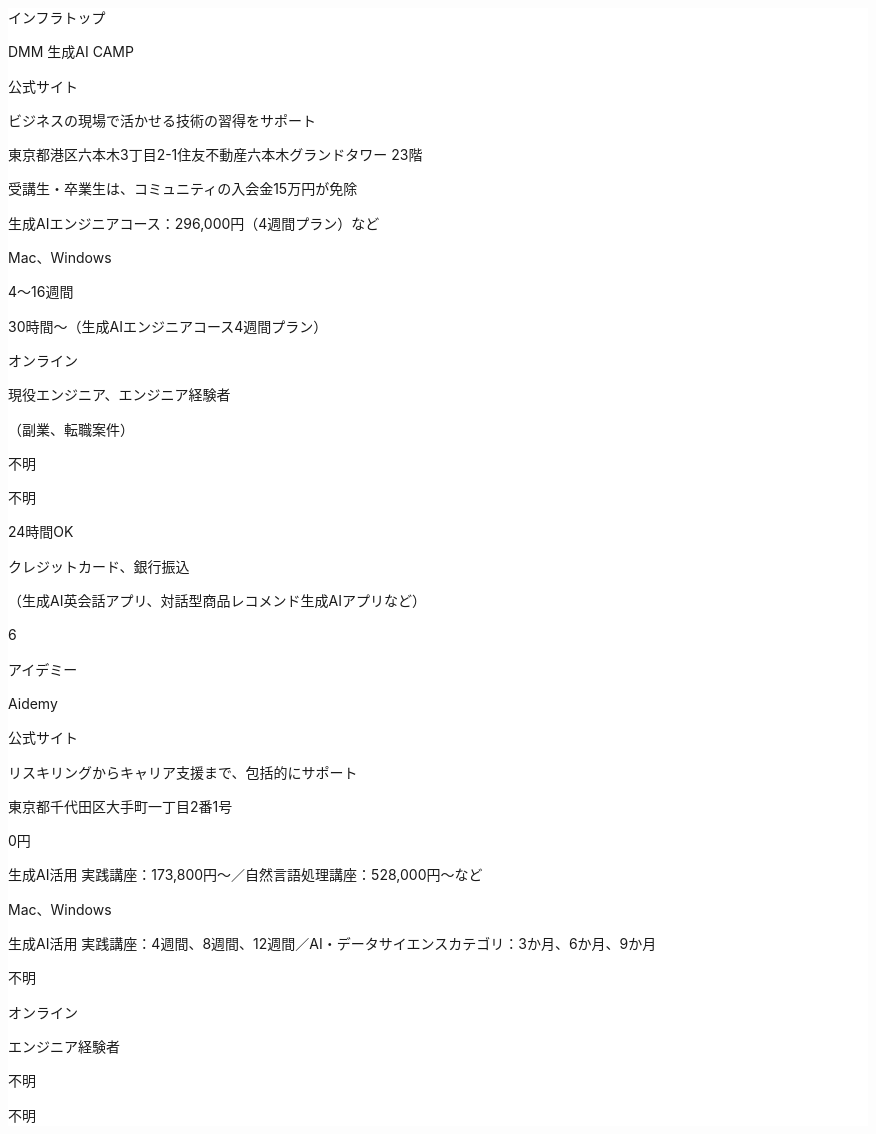 インフラトップ

DMM 生成AI CAMP

公式サイト

ビジネスの現場で活かせる技術の習得をサポート

東京都港区六本木3丁目2-1住友不動産六本木グランドタワー 23階

受講生・卒業生は、コミュニティの入会金15万円が免除

生成AIエンジニアコース：296,000円（4週間プラン）など

Mac、Windows

4〜16週間

30時間〜（生成AIエンジニアコース4週間プラン）

オンライン

現役エンジニア、エンジニア経験者

（副業、転職案件）

不明

不明

24時間OK

クレジットカード、銀行振込

（生成AI英会話アプリ、対話型商品レコメンド生成AIアプリなど）

6

アイデミー

Aidemy

公式サイト

リスキリングからキャリア支援まで、包括的にサポート

東京都千代田区大手町一丁目2番1号

0円

生成AI活用 実践講座：173,800円～／自然言語処理講座：528,000円〜など

Mac、Windows

生成AI活用 実践講座：4週間、8週間、12週間／AI・データサイエンスカテゴリ：3か月、6か月、9か月

不明

オンライン

エンジニア経験者

不明

不明
